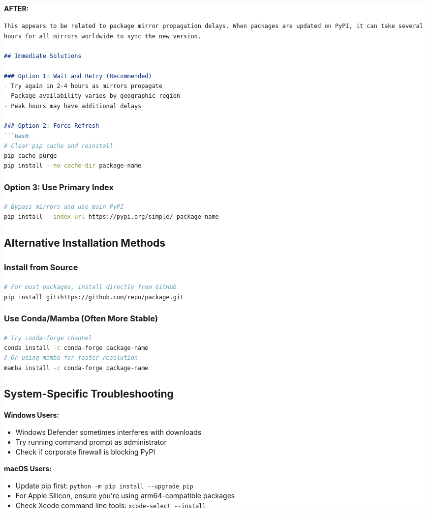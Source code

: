 **AFTER:**
```markdown
This appears to be related to package mirror propagation delays. When packages are updated on PyPI, it can take several hours for all mirrors worldwide to sync the new version.

## Immediate Solutions

### Option 1: Wait and Retry (Recommended)
- Try again in 2-4 hours as mirrors propagate
- Package availability varies by geographic region
- Peak hours may have additional delays

### Option 2: Force Refresh
```bash
# Clear pip cache and reinstall
pip cache purge
pip install --no-cache-dir package-name
```

### Option 3: Use Primary Index
```bash
# Bypass mirrors and use main PyPI
pip install --index-url https://pypi.org/simple/ package-name
```

## Alternative Installation Methods

### Install from Source
```bash
# For most packages, install directly from GitHub
pip install git+https://github.com/repo/package.git
```

### Use Conda/Mamba (Often More Stable)
```bash
# Try conda-forge channel
conda install -c conda-forge package-name
# Or using mamba for faster resolution
mamba install -c conda-forge package-name
```

## System-Specific Troubleshooting

**Windows Users:**
- Windows Defender sometimes interferes with downloads
- Try running command prompt as administrator
- Check if corporate firewall is blocking PyPI

**macOS Users:**
- Update pip first: `python -m pip install --upgrade pip`
- For Apple Silicon, ensure you're using arm64-compatible packages
- Check Xcode command line tools: `xcode-select --install`
